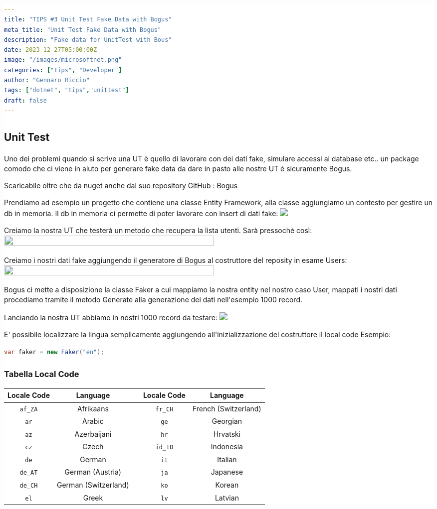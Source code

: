 ```yaml
---
title: "TIPS #3 Unit Test Fake Data with Bogus"
meta_title: "Unit Test Fake Data with Bogus"
description: "Fake data for UnitTest with Bous"
date: 2023-12-27T05:00:00Z
image: "/images/microsoftnet.png"
categories: ["Tips", "Developer"]
author: "Gennaro Riccio"
tags: ["dotnet", "tips","unittest"]
draft: false
---
```


## Unit Test

Uno dei problemi quando si scrive una UT è quello di lavorare con dei dati fake, simulare accessi ai database etc.. un package comodo che ci viene in aiuto per generare fake data da dare in pasto alle nostre UT è sicuramente Bogus.

Scaricabile oltre che da nuget anche dal suo repository GitHub : [Bogus](https://github.com/bchavez/Bogus "Bogus")

Prendiamo ad esempio un progetto che contiene una classe Entity Framework, alla classe aggiungiamo un contesto per gestire un db in memoria.
Il db in memoria ci permette di poter lavorare con insert di dati fake:
<img src="..\tips3_ut1.png">
      
Creiamo la nostra UT che testerà un metodo che recupera la lista utenti. Sarà pressochè così:
<img src="..\tips3_ut2.png" width="70%" height="70%">

Creiamo i nostri dati fake aggiungendo il generatore di Bogus al costruttore del reposity in esame Users:
<img src="..\tips3_ut3.png" width="70%" height="70%">

Bogus ci mette a disposizione la classe Faker a cui mappiamo la nostra entity nel nostro caso User, mappati i nostri dati procediamo tramite il metodo Generate alla generazione dei dati nell'esempio 1000 record.

Lanciando la nostra UT abbiamo in nostri 1000 record da testare:
<img src="..\tips3_ut4.png">

E' possibile localizzare la lingua semplicamente aggiungendo all'inizializzazione del costruttore il local code Esempio: 
```csharp
var faker = new Faker("en");
```
### Tabella Local Code
| Locale Code  | Language                | | Locale Code  | Language                 |
|:------------:|:-----------------------:|-|:------------:|:------------------------:|
|`af_ZA`       |Afrikaans                 ||`fr_CH`       |French (Switzerland)      |
|`ar`          |Arabic                    ||`ge`          |Georgian                  |
|`az`          |Azerbaijani               ||`hr`          |Hrvatski                  |
|`cz`          |Czech                     ||`id_ID`       |Indonesia                 |
|`de`          |German                    ||`it`          |Italian                   |
|`de_AT`       |German (Austria)          ||`ja`          |Japanese                  |
|`de_CH`       |German (Switzerland)      ||`ko`          |Korean                    |
|`el`          |Greek                     ||`lv`          |Latvian                   |